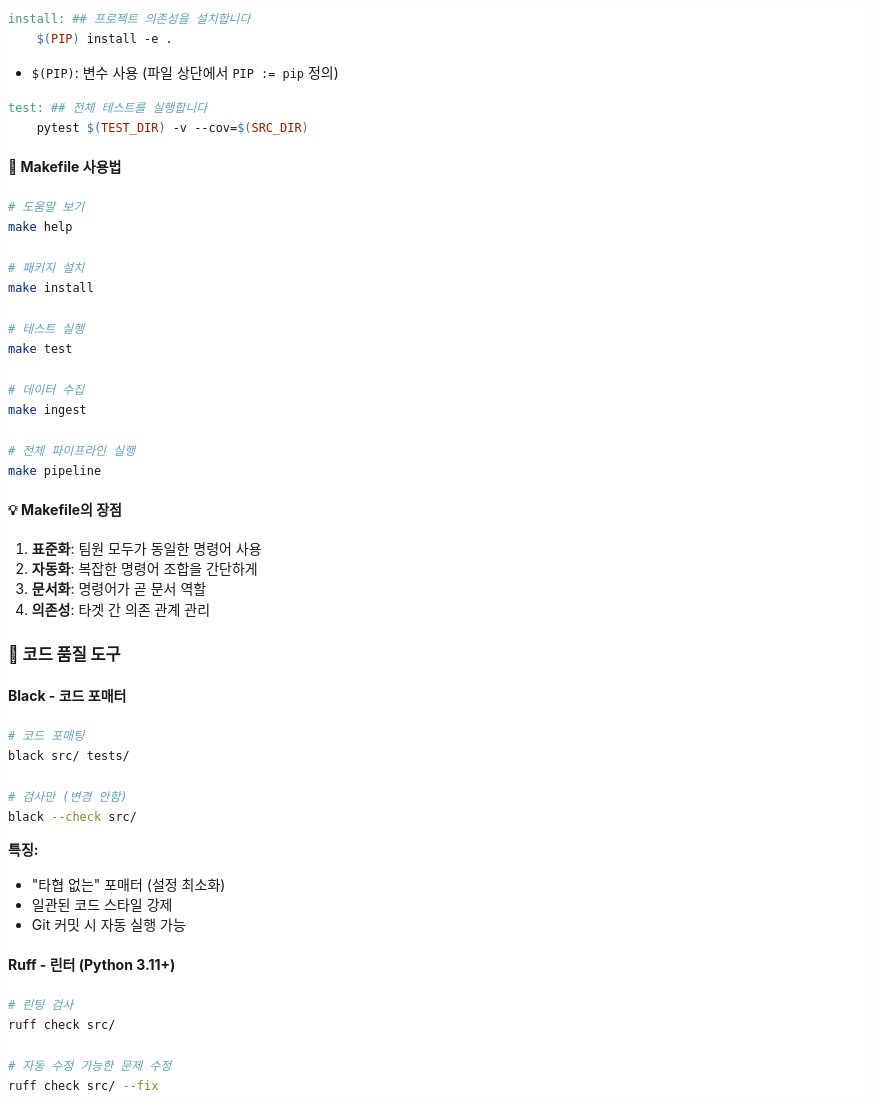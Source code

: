 ```makefile
install: ## 프로젝트 의존성을 설치합니다
	$(PIP) install -e .
```
- `$(PIP)`: 변수 사용 (파일 상단에서 `PIP := pip` 정의)

```makefile
test: ## 전체 테스트를 실행합니다
	pytest $(TEST_DIR) -v --cov=$(SRC_DIR)
```

#### 🚀 Makefile 사용법

```bash
# 도움말 보기
make help

# 패키지 설치
make install

# 테스트 실행
make test

# 데이터 수집
make ingest

# 전체 파이프라인 실행
make pipeline
```

#### 💡 Makefile의 장점

1. **표준화**: 팀원 모두가 동일한 명령어 사용
2. **자동화**: 복잡한 명령어 조합을 간단하게
3. **문서화**: 명령어가 곧 문서 역할
4. **의존성**: 타겟 간 의존 관계 관리

### 🎨 코드 품질 도구

#### Black - 코드 포매터
```bash
# 코드 포매팅
black src/ tests/

# 검사만 (변경 안함)
black --check src/
```

**특징:**
- "타협 없는" 포매터 (설정 최소화)
- 일관된 코드 스타일 강제
- Git 커밋 시 자동 실행 가능

#### Ruff - 린터 (Python 3.11+)
```bash
# 린팅 검사
ruff check src/

# 자동 수정 가능한 문제 수정
ruff check src/ --fix
```
